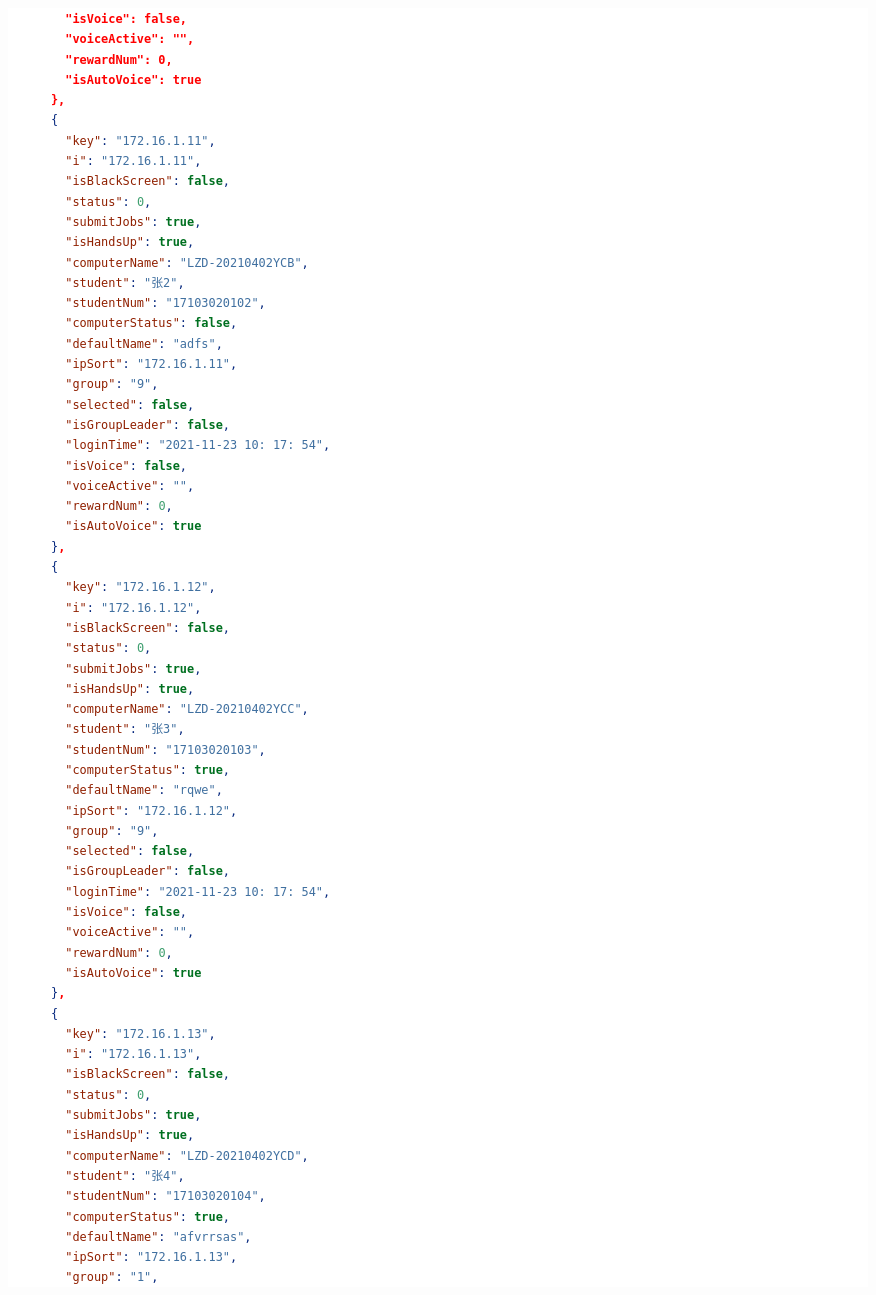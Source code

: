 ```json
        "isVoice": false,
        "voiceActive": "",
        "rewardNum": 0,
        "isAutoVoice": true
      },
      {
        "key": "172.16.1.11",
        "i": "172.16.1.11",
        "isBlackScreen": false,
        "status": 0,
        "submitJobs": true,
        "isHandsUp": true,
        "computerName": "LZD-20210402YCB",
        "student": "张2",
        "studentNum": "17103020102",
        "computerStatus": false,
        "defaultName": "adfs",
        "ipSort": "172.16.1.11",
        "group": "9",
        "selected": false,
        "isGroupLeader": false,
        "loginTime": "2021-11-23 10: 17: 54",
        "isVoice": false,
        "voiceActive": "",
        "rewardNum": 0,
        "isAutoVoice": true
      },
      {
        "key": "172.16.1.12",
        "i": "172.16.1.12",
        "isBlackScreen": false,
        "status": 0,
        "submitJobs": true,
        "isHandsUp": true,
        "computerName": "LZD-20210402YCC",
        "student": "张3",
        "studentNum": "17103020103",
        "computerStatus": true,
        "defaultName": "rqwe",
        "ipSort": "172.16.1.12",
        "group": "9",
        "selected": false,
        "isGroupLeader": false,
        "loginTime": "2021-11-23 10: 17: 54",
        "isVoice": false,
        "voiceActive": "",
        "rewardNum": 0,
        "isAutoVoice": true
      },
      {
        "key": "172.16.1.13",
        "i": "172.16.1.13",
        "isBlackScreen": false,
        "status": 0,
        "submitJobs": true,
        "isHandsUp": true,
        "computerName": "LZD-20210402YCD",
        "student": "张4",
        "studentNum": "17103020104",
        "computerStatus": true,
        "defaultName": "afvrrsas",
        "ipSort": "172.16.1.13",
        "group": "1",
```